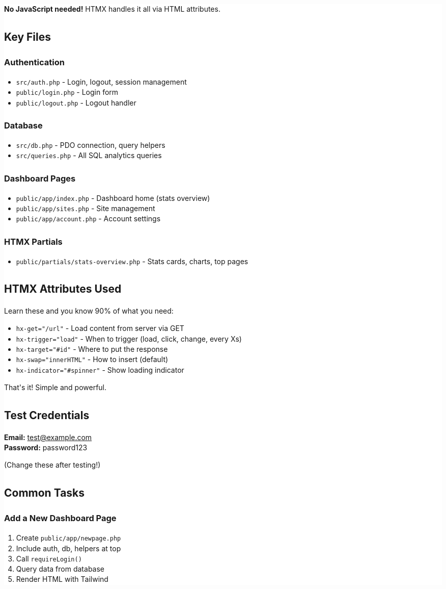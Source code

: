 **No JavaScript needed!** HTMX handles it all via HTML attributes.

## Key Files

### Authentication
- `src/auth.php` - Login, logout, session management
- `public/login.php` - Login form
- `public/logout.php` - Logout handler

### Database
- `src/db.php` - PDO connection, query helpers
- `src/queries.php` - All SQL analytics queries

### Dashboard Pages
- `public/app/index.php` - Dashboard home (stats overview)
- `public/app/sites.php` - Site management
- `public/app/account.php` - Account settings

### HTMX Partials
- `public/partials/stats-overview.php` - Stats cards, charts, top pages

## HTMX Attributes Used

Learn these and you know 90% of what you need:

- `hx-get="/url"` - Load content from server via GET
- `hx-trigger="load"` - When to trigger (load, click, change, every Xs)
- `hx-target="#id"` - Where to put the response
- `hx-swap="innerHTML"` - How to insert (default)
- `hx-indicator="#spinner"` - Show loading indicator

That's it! Simple and powerful.

## Test Credentials

**Email:** test@example.com  
**Password:** password123

(Change these after testing!)

## Common Tasks

### Add a New Dashboard Page

1. Create `public/app/newpage.php`
2. Include auth, db, helpers at top
3. Call `requireLogin()`
4. Query data from database
5. Render HTML with Tailwind
